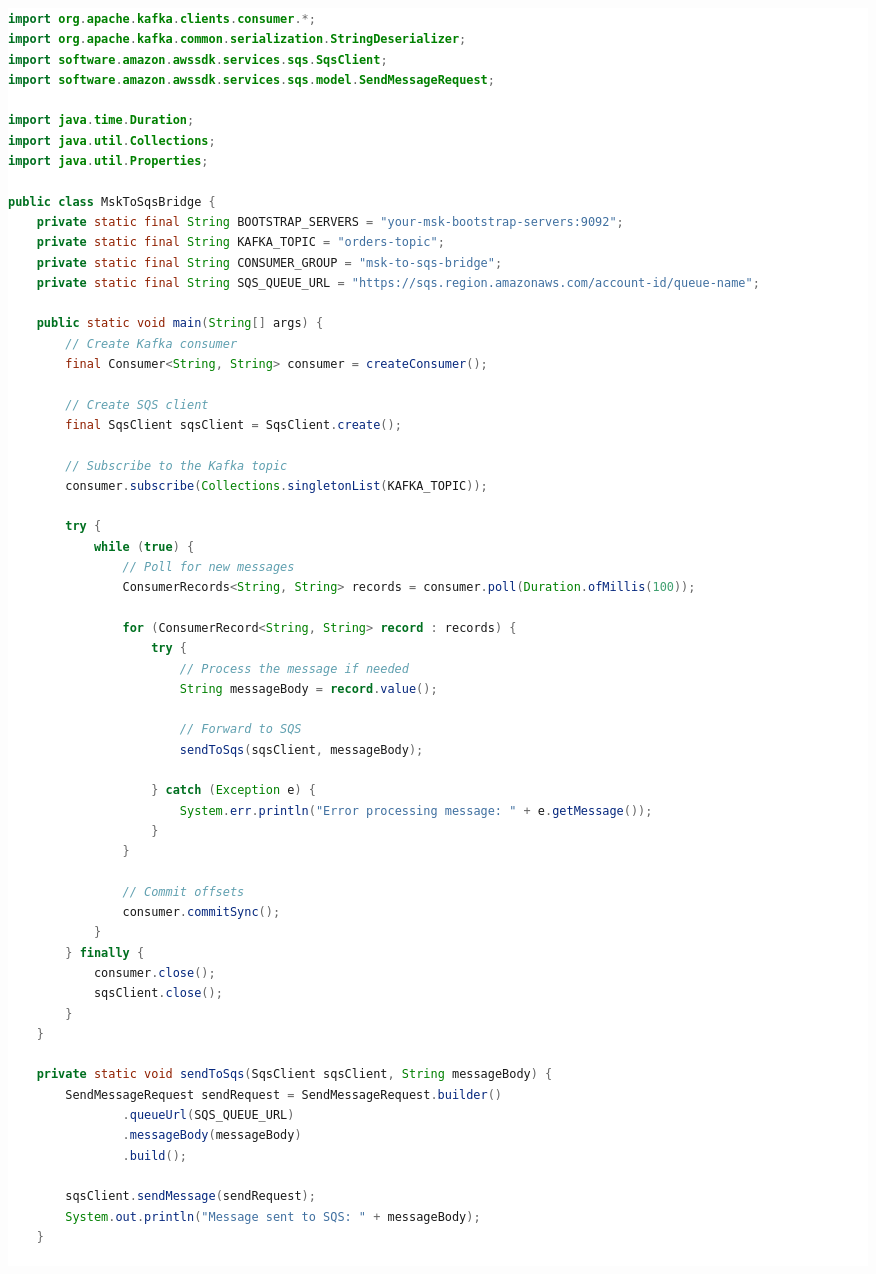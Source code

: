 ```java
import org.apache.kafka.clients.consumer.*;
import org.apache.kafka.common.serialization.StringDeserializer;
import software.amazon.awssdk.services.sqs.SqsClient;
import software.amazon.awssdk.services.sqs.model.SendMessageRequest;

import java.time.Duration;
import java.util.Collections;
import java.util.Properties;

public class MskToSqsBridge {
    private static final String BOOTSTRAP_SERVERS = "your-msk-bootstrap-servers:9092";
    private static final String KAFKA_TOPIC = "orders-topic";
    private static final String CONSUMER_GROUP = "msk-to-sqs-bridge";
    private static final String SQS_QUEUE_URL = "https://sqs.region.amazonaws.com/account-id/queue-name";
    
    public static void main(String[] args) {
        // Create Kafka consumer
        final Consumer<String, String> consumer = createConsumer();
        
        // Create SQS client
        final SqsClient sqsClient = SqsClient.create();
        
        // Subscribe to the Kafka topic
        consumer.subscribe(Collections.singletonList(KAFKA_TOPIC));
        
        try {
            while (true) {
                // Poll for new messages
                ConsumerRecords<String, String> records = consumer.poll(Duration.ofMillis(100));
                
                for (ConsumerRecord<String, String> record : records) {
                    try {
                        // Process the message if needed
                        String messageBody = record.value();
                        
                        // Forward to SQS
                        sendToSqs(sqsClient, messageBody);
                        
                    } catch (Exception e) {
                        System.err.println("Error processing message: " + e.getMessage());
                    }
                }
                
                // Commit offsets
                consumer.commitSync();
            }
        } finally {
            consumer.close();
            sqsClient.close();
        }
    }
    
    private static void sendToSqs(SqsClient sqsClient, String messageBody) {
        SendMessageRequest sendRequest = SendMessageRequest.builder()
                .queueUrl(SQS_QUEUE_URL)
                .messageBody(messageBody)
                .build();
        
        sqsClient.sendMessage(sendRequest);
        System.out.println("Message sent to SQS: " + messageBody);
    }
    
```